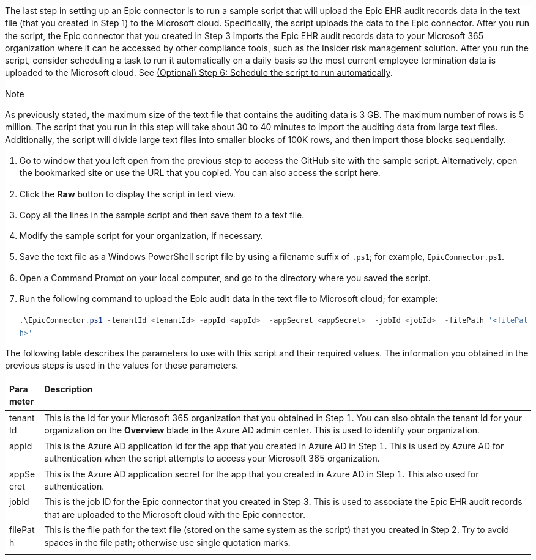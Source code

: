 The last step in setting up an Epic connector is to run a sample script that will upload the Epic EHR audit records data in the text file (that you created in Step 1) to the Microsoft cloud. Specifically, the script uploads the data to the Epic connector. After you run the script, the Epic connector that you created in Step 3 imports the Epic EHR audit records data to your Microsoft 365 organization where it can be accessed by other compliance tools, such as the Insider risk management solution. After you run the script, consider scheduling a task to run it automatically on a daily basis so the most current employee termination data is uploaded to the Microsoft cloud. See [(Optional) Step 6: Schedule the script to run automatically](#optional-step-6-schedule-the-script-to-run-automatically).

> [!NOTE]
> As previously stated, the maximum size of the text file that contains the auditing data is 3 GB. The maximum number of rows is 5 million. The script that you run in this step will take about 30 to 40 minutes to import the auditing data from large text files. Additionally, the script will divide large text files into smaller blocks of 100K rows, and then import those blocks sequentially.

1. Go to window that you left open from the previous step to access the GitHub site with the sample script. Alternatively, open the bookmarked site or use the URL that you copied. You can also access the script [here](https://github.com/microsoft/m365-compliance-connector-sample-scripts/blob/main/sample_script.ps1).

2. Click the **Raw** button to display the script in text view.

3. Copy all the lines in the sample script and then save them to a text file.

4. Modify the sample script for your organization, if necessary.

5. Save the text file as a Windows PowerShell script file by using a filename suffix of `.ps1`; for example, `EpicConnector.ps1`.

6. Open a Command Prompt on your local computer, and go to the directory where you saved the script.

7. Run the following command to upload the Epic audit data in the text file to Microsoft cloud; for example:

   ```powershell
   .\EpicConnector.ps1 -tenantId <tenantId> -appId <appId>  -appSecret <appSecret>  -jobId <jobId>  -filePath '<filePath>'
   ```

The following table describes the parameters to use with this script and their required values. The information you obtained in the previous steps is used in the values for these parameters.

|Parameter  |Description|
|:----------|:----------|
|tenantId|This is the Id for your Microsoft 365 organization that you obtained in Step 1. You can also obtain the tenant Id for your organization on the **Overview** blade in the Azure AD admin center. This is used to identify your organization.|
|appId|This is the Azure AD application Id for the app that you created in Azure AD in Step 1. This is used by Azure AD for authentication when the script attempts to access your Microsoft 365 organization.|
|appSecret|This is the Azure AD application secret for the app that you created in Azure AD in Step 1. This also used for authentication.|
|jobId|This is the job ID for the Epic connector that you created in Step 3. This is used to associate the Epic EHR audit records that are uploaded to the Microsoft cloud with the Epic connector.|
|filePath|This is the file path for the text file (stored on the same system as the script) that you created in Step 2. Try to avoid spaces in the file path; otherwise use single quotation marks.|
|||
